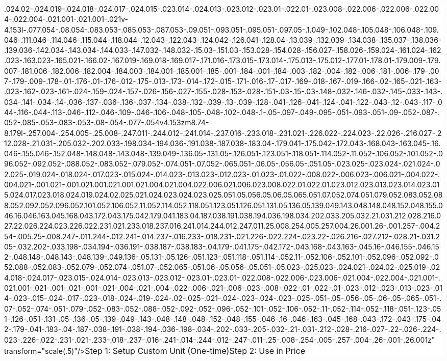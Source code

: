 .024.02-.024.019-.024.018-.024.017-.024.015-.023.014-.024.013-.023.012-.023.01-.022.01-.023.008-.022.006-.022.006-.022.004-.022.004-.021.001-.021.001-.021v-4.153l-.077.054-.08.054-.083.053-.085.053-.087.053-.09.051-.093.051-.095.051-.097.05-.1.049-.102.048-.105.048-.106.048-.109.046-.111.046-.114.046-.115.044-.118.044-.12.043-.122.043-.124.042-.126.041-.128.04-.13.039-.132.039-.134.038-.135.037-.138.036-.139.036-.142.034-.143.034-.144.033-.147.032-.148.032-.15.03-.151.03-.153.028-.154.028-.156.027-.158.026-.159.024-.161.024-.162.023-.163.023-.165.021-.166.02-.167.019-.169.018-.169.017-.171.016-.173.015-.173.014-.175.013-.175.012-.177.01-.178.01-.179.009-.179.007-.181.006-.182.006-.182.004-.184.003-.184.001-.185.001-.185-.001-.184-.001-.184-.003-.182-.004-.182-.006-.181-.006-.179-.007-.179-.009-.178-.01-.176-.01-.176-.012-.175-.013-.173-.014-.172-.015-.171-.016-.17-.017-.169-.018-.167-.019-.166-.02-.165-.021-.163-.023-.162-.023-.161-.024-.159-.024-.157-.026-.156-.027-.155-.028-.153-.028-.151-.03-.15-.03-.148-.032-.146-.032-.145-.033-.143-.034-.141-.034-.14-.036-.137-.036-.136-.037-.134-.038-.132-.039-.13-.039-.128-.041-.126-.041-.124-.041-.122-.043-.12-.043-.117-.044-.116-.044-.113-.046-.112-.046-.109-.046-.106-.048-.105-.048-.102-.048-.1-.05-.097-.049-.095-.051-.093-.051-.09-.052-.087-.052-.085-.053-.083-.053-.08-.054-.077-.054v4.153zm8.74-8.179l-.257.004-.254.005-.25.008-.247.011-.244.012-.241.014-.237.016-.233.018-.231.021-.226.022-.224.023-.22.026-.216.027-.212.028-.21.031-.205.032-.202.033-.198.034-.194.036-.191.038-.187.038-.183.04-.179.041-.175.042-.172.043-.168.043-.163.045-.16.046-.155.046-.152.048-.148.048-.143.048-.139.049-.136.05-.131.05-.126.051-.123.051-.118.051-.114.052-.11.052-.106.052-.101.052-.096.052-.092.052-.088.052-.083.052-.079.052-.074.051-.07.052-.065.051-.06.05-.056.05-.051.05-.023.025-.023.024-.021.024-.02.025-.019.024-.018.024-.017.023-.015.024-.014.023-.013.023-.012.023-.01.023-.01.022-.008.022-.006.023-.006.021-.004.022-.004.021-.001.021-.001.021.001.021.001.021.004.021.004.022.006.021.006.023.008.022.01.022.01.023.012.023.013.023.014.023.015.024.017.023.018.024.019.024.02.025.021.024.023.024.023.025.051.05.056.05.06.05.065.051.07.052.074.051.079.052.083.052.088.052.092.052.096.052.101.052.106.052.11.052.114.052.118.051.123.051.126.051.131.05.136.05.139.049.143.048.148.048.152.048.155.046.16.046.163.045.168.043.172.043.175.042.179.041.183.04.187.038.191.038.194.036.198.034.202.033.205.032.21.031.212.028.216.027.22.026.224.023.226.022.231.021.233.018.237.016.241.014.244.012.247.011.25.008.254.005.257.004.26.001.26-.001.257-.004.254-.005.25-.008.247-.011.244-.012.241-.014.237-.016.233-.018.231-.021.226-.022.224-.023.22-.026.216-.027.212-.028.21-.031.205-.032.202-.033.198-.034.194-.036.191-.038.187-.038.183-.04.179-.041.175-.042.172-.043.168-.043.163-.045.16-.046.155-.046.152-.048.148-.048.143-.048.139-.049.136-.05.131-.05.126-.051.123-.051.118-.051.114-.052.11-.052.106-.052.101-.052.096-.052.092-.052.088-.052.083-.052.079-.052.074-.051.07-.052.065-.051.06-.05.056-.05.051-.05.023-.025.023-.024.021-.024.02-.025.019-.024.018-.024.017-.023.015-.024.014-.023.013-.023.012-.023.01-.023.01-.022.008-.022.006-.023.006-.021.004-.022.004-.021.001-.021.001-.021-.001-.021-.001-.021-.004-.021-.004-.022-.006-.021-.006-.023-.008-.022-.01-.022-.01-.023-.012-.023-.013-.023-.014-.023-.015-.024-.017-.023-.018-.024-.019-.024-.02-.025-.021-.024-.023-.024-.023-.025-.051-.05-.056-.05-.06-.05-.065-.051-.07-.052-.074-.051-.079-.052-.083-.052-.088-.052-.092-.052-.096-.052-.101-.052-.106-.052-.11-.052-.114-.052-.118-.051-.123-.051-.126-.051-.131-.05-.136-.05-.139-.049-.143-.048-.148-.048-.152-.048-.155-.046-.16-.046-.163-.045-.168-.043-.172-.043-.175-.042-.179-.041-.183-.04-.187-.038-.191-.038-.194-.036-.198-.034-.202-.033-.205-.032-.21-.031-.212-.028-.216-.027-.22-.026-.224-.023-.226-.022-.231-.021-.233-.018-.237-.016-.241-.014-.244-.012-.247-.011-.25-.008-.254-.005-.257-.004-.26-.001-.26.001z" transform="scale(.5)"/></symbol></defs><defs><symbol height="24" width="24" id="clock"><path d="M12 2c5.514 0 10 4.486 10 10s-4.486 10-10 10-10-4.486-10-10 4.486-10 10-10zm0-2c-6.627 0-12 5.373-12 12s5.373 12 12 12 12-5.373 12-12-5.373-12-12-12zm5.848 12.459c.202.038.202.333.001.372-1.907.361-6.045 1.111-6.547 1.111-.719 0-1.301-.582-1.301-1.301 0-.512.77-5.447 1.125-7.445.034-.192.312-.181.343.014l.985 6.238 5.394 1.011z" transform="scale(.5)"/></symbol></defs><defs><marker orient="auto" markerHeight="12" markerWidth="12" markerUnits="userSpaceOnUse" refY="5" refX="7.9" id="arrowhead"><path d="M 0 0 L 10 5 L 0 10 z"/></marker></defs><defs><marker refY="4.5" refX="4" orient="auto" markerHeight="8" markerWidth="15" id="crosshead"><path style="stroke-dasharray: 0, 0;" d="M 1,2 L 6,7 M 6,2 L 1,7" stroke-width="1pt" stroke="#000000" fill="none"/></marker></defs><defs><marker orient="auto" markerHeight="28" markerWidth="20" refY="7" refX="15.5" id="filled-head"><path d="M 18,7 L9,13 L14,7 L9,1 Z"/></marker></defs><defs><marker orient="auto" markerHeight="40" markerWidth="60" refY="15" refX="15" id="sequencenumber"><circle r="6" cy="15" cx="15"/></marker></defs><g><rect class="note" ry="0" rx="0" height="39" width="539.5" stroke="#666" fill="#EDF2AE" y="75" x="50"/><text style="font-size: 16px; font-weight: 400;" dy="1em" class="noteText" alignment-baseline="middle" dominant-baseline="middle" text-anchor="middle" y="80" x="320"><tspan x="320">Step 1: Setup Custom Unit (One-time)</tspan></text></g><g><rect class="note" ry="0" rx="0" height="39" width="539.5" stroke="#666" fill="#EDF2AE" y="220" x="50"/><text style="font-size: 16px; font-weight: 400;" dy="1em" class="noteText" alignment-baseline="middle" dominant-baseline="middle" text-anchor="middle" y="225" x="320"><tspan x="320">Step 2: Use in Price